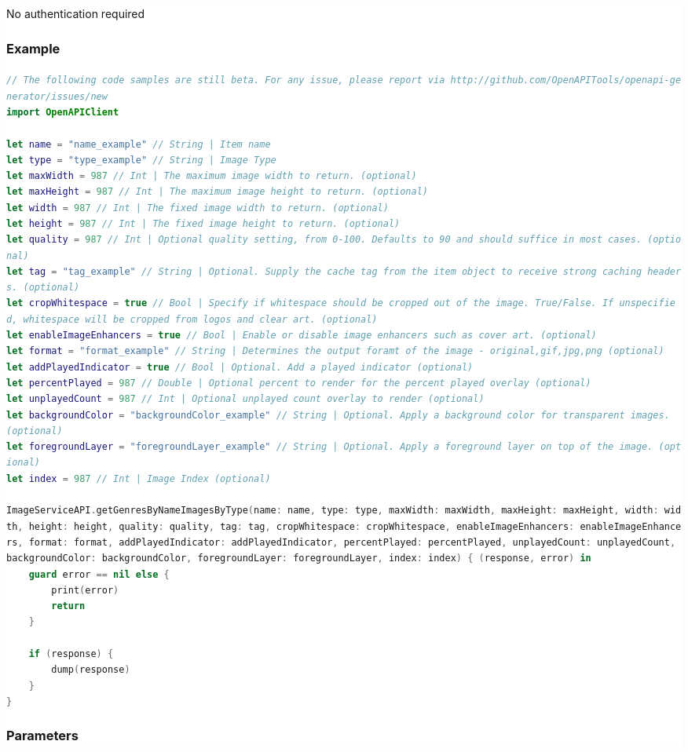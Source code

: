 

No authentication required

### Example
```swift
// The following code samples are still beta. For any issue, please report via http://github.com/OpenAPITools/openapi-generator/issues/new
import OpenAPIClient

let name = "name_example" // String | Item name
let type = "type_example" // String | Image Type
let maxWidth = 987 // Int | The maximum image width to return. (optional)
let maxHeight = 987 // Int | The maximum image height to return. (optional)
let width = 987 // Int | The fixed image width to return. (optional)
let height = 987 // Int | The fixed image height to return. (optional)
let quality = 987 // Int | Optional quality setting, from 0-100. Defaults to 90 and should suffice in most cases. (optional)
let tag = "tag_example" // String | Optional. Supply the cache tag from the item object to receive strong caching headers. (optional)
let cropWhitespace = true // Bool | Specify if whitespace should be cropped out of the image. True/False. If unspecified, whitespace will be cropped from logos and clear art. (optional)
let enableImageEnhancers = true // Bool | Enable or disable image enhancers such as cover art. (optional)
let format = "format_example" // String | Determines the output foramt of the image - original,gif,jpg,png (optional)
let addPlayedIndicator = true // Bool | Optional. Add a played indicator (optional)
let percentPlayed = 987 // Double | Optional percent to render for the percent played overlay (optional)
let unplayedCount = 987 // Int | Optional unplayed count overlay to render (optional)
let backgroundColor = "backgroundColor_example" // String | Optional. Apply a background color for transparent images. (optional)
let foregroundLayer = "foregroundLayer_example" // String | Optional. Apply a foreground layer on top of the image. (optional)
let index = 987 // Int | Image Index (optional)

ImageServiceAPI.getGenresByNameImagesByType(name: name, type: type, maxWidth: maxWidth, maxHeight: maxHeight, width: width, height: height, quality: quality, tag: tag, cropWhitespace: cropWhitespace, enableImageEnhancers: enableImageEnhancers, format: format, addPlayedIndicator: addPlayedIndicator, percentPlayed: percentPlayed, unplayedCount: unplayedCount, backgroundColor: backgroundColor, foregroundLayer: foregroundLayer, index: index) { (response, error) in
    guard error == nil else {
        print(error)
        return
    }

    if (response) {
        dump(response)
    }
}
```

### Parameters
